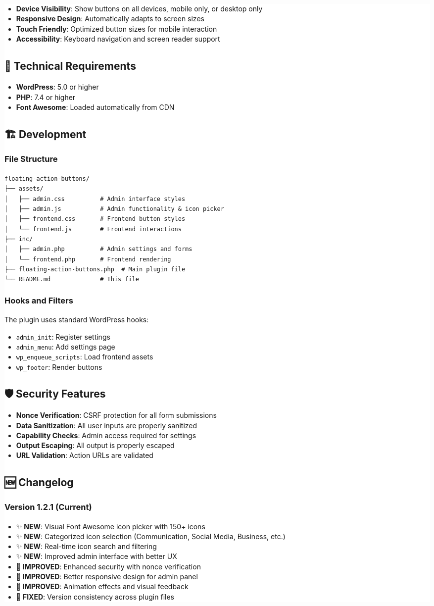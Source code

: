 - **Device Visibility**: Show buttons on all devices, mobile only, or desktop only
- **Responsive Design**: Automatically adapts to screen sizes
- **Touch Friendly**: Optimized button sizes for mobile interaction
- **Accessibility**: Keyboard navigation and screen reader support

## 🔧 Technical Requirements

- **WordPress**: 5.0 or higher
- **PHP**: 7.4 or higher
- **Font Awesome**: Loaded automatically from CDN

## 🏗️ Development

### File Structure
```
floating-action-buttons/
├── assets/
│   ├── admin.css          # Admin interface styles
│   ├── admin.js           # Admin functionality & icon picker
│   ├── frontend.css       # Frontend button styles
│   └── frontend.js        # Frontend interactions
├── inc/
│   ├── admin.php          # Admin settings and forms
│   └── frontend.php       # Frontend rendering
├── floating-action-buttons.php  # Main plugin file
└── README.md              # This file
```

### Hooks and Filters

The plugin uses standard WordPress hooks:
- `admin_init`: Register settings
- `admin_menu`: Add settings page
- `wp_enqueue_scripts`: Load frontend assets
- `wp_footer`: Render buttons

## 🛡️ Security Features

- **Nonce Verification**: CSRF protection for all form submissions
- **Data Sanitization**: All user inputs are properly sanitized
- **Capability Checks**: Admin access required for settings
- **Output Escaping**: All output is properly escaped
- **URL Validation**: Action URLs are validated

## 🆕 Changelog

### Version 1.2.1 (Current)
- ✨ **NEW**: Visual Font Awesome icon picker with 150+ icons
- ✨ **NEW**: Categorized icon selection (Communication, Social Media, Business, etc.)
- ✨ **NEW**: Real-time icon search and filtering
- ✨ **NEW**: Improved admin interface with better UX
- 🔧 **IMPROVED**: Enhanced security with nonce verification
- 🔧 **IMPROVED**: Better responsive design for admin panel
- 🔧 **IMPROVED**: Animation effects and visual feedback
- 🐛 **FIXED**: Version consistency across plugin files
